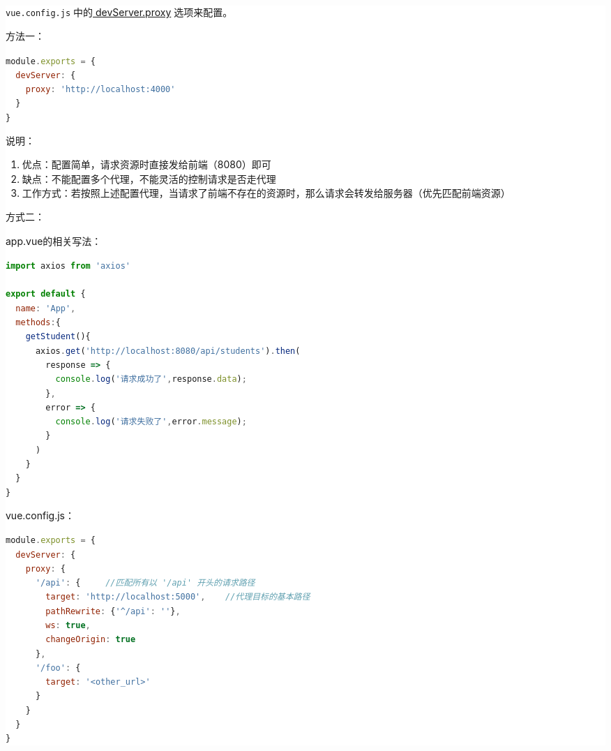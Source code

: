 `vue.config.js` 中的[ devServer.proxy](https://cli.vuejs.org/zh/config/#devserver-proxy) 选项来配置。

方法一：

```js
module.exports = {
  devServer: {
    proxy: 'http://localhost:4000'
  }
}
```

说明：

1. 优点：配置简单，请求资源时直接发给前端（8080）即可
2. 缺点：不能配置多个代理，不能灵活的控制请求是否走代理
3. 工作方式：若按照上述配置代理，当请求了前端不存在的资源时，那么请求会转发给服务器（优先匹配前端资源）

方式二：

app.vue的相关写法：

```js
import axios from 'axios'

export default {
  name: 'App',
  methods:{
    getStudent(){
      axios.get('http://localhost:8080/api/students').then(
        response => {
          console.log('请求成功了',response.data);
        },
        error => {
          console.log('请求失败了',error.message);
        }
      )
    }
  }
}
```

vue.config.js：

```js
module.exports = {
  devServer: {
    proxy: {
      '/api': {		//匹配所有以 '/api' 开头的请求路径
        target: 'http://localhost:5000',	//代理目标的基本路径
        pathRewrite: {'^/api': ''},
        ws: true,
        changeOrigin: true
      },
      '/foo': {
        target: '<other_url>'
      }
    }
  }
}
```
